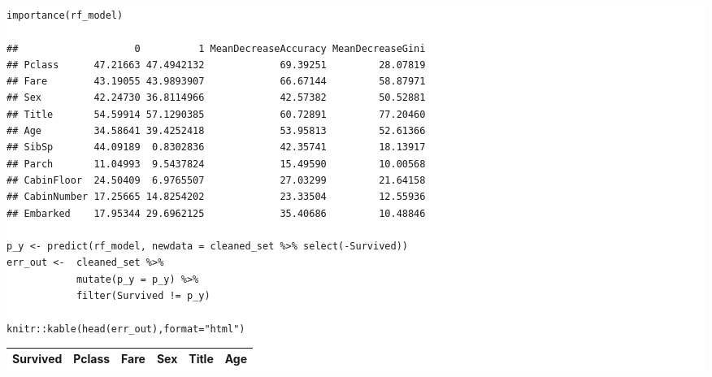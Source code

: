     importance(rf_model)

    ##                    0          1 MeanDecreaseAccuracy MeanDecreaseGini
    ## Pclass      47.21663 47.4942132             69.39251         28.07819
    ## Fare        43.19055 43.9893907             66.67144         58.87971
    ## Sex         42.24730 36.8114966             42.57382         50.52881
    ## Title       54.59914 57.1290385             60.72891         77.20460
    ## Age         34.58641 39.4252418             53.95813         52.61366
    ## SibSp       44.09189  0.8302836             42.35741         18.13917
    ## Parch       11.04993  9.5437824             15.49590         10.00568
    ## CabinFloor  24.50409  6.9765507             27.03299         21.64158
    ## CabinNumber 17.25665 14.8254202             23.33504         12.55936
    ## Embarked    17.95344 29.6962125             35.40686         10.48846

    p_y <- predict(rf_model, newdata = cleaned_set %>% select(-Survived))
    err_out <-  cleaned_set %>%
                mutate(p_y = p_y) %>%
                filter(Survived != p_y)
      
    knitr::kable(head(err_out),format="html")

<table>
<thead>
<tr>
<th style="text-align:left;">
Survived
</th>
<th style="text-align:right;">
Pclass
</th>
<th style="text-align:right;">
Fare
</th>
<th style="text-align:left;">
Sex
</th>
<th style="text-align:left;">
Title
</th>
<th style="text-align:right;">
Age
</th>